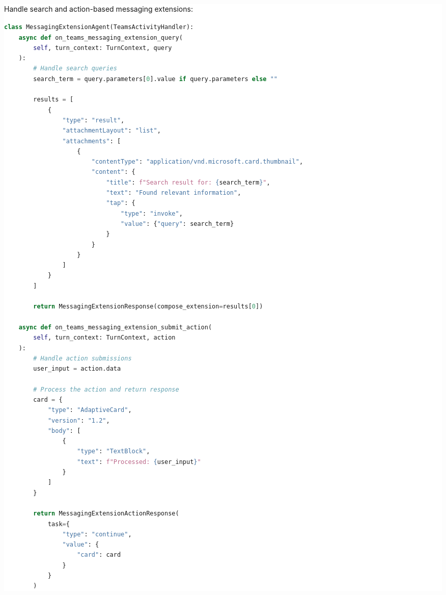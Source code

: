 Handle search and action-based messaging extensions:

```python
class MessagingExtensionAgent(TeamsActivityHandler):
    async def on_teams_messaging_extension_query(
        self, turn_context: TurnContext, query
    ):
        # Handle search queries
        search_term = query.parameters[0].value if query.parameters else ""
        
        results = [
            {
                "type": "result",
                "attachmentLayout": "list",
                "attachments": [
                    {
                        "contentType": "application/vnd.microsoft.card.thumbnail",
                        "content": {
                            "title": f"Search result for: {search_term}",
                            "text": "Found relevant information",
                            "tap": {
                                "type": "invoke",
                                "value": {"query": search_term}
                            }
                        }
                    }
                ]
            }
        ]
        
        return MessagingExtensionResponse(compose_extension=results[0])
    
    async def on_teams_messaging_extension_submit_action(
        self, turn_context: TurnContext, action
    ):
        # Handle action submissions
        user_input = action.data
        
        # Process the action and return response
        card = {
            "type": "AdaptiveCard",
            "version": "1.2",
            "body": [
                {
                    "type": "TextBlock",
                    "text": f"Processed: {user_input}"
                }
            ]
        }
        
        return MessagingExtensionActionResponse(
            task={
                "type": "continue",
                "value": {
                    "card": card
                }
            }
        )
```
